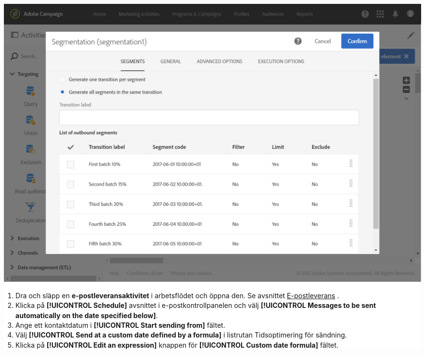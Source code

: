    ![](assets/send-time_opt_segment_dates.png)

1. Dra och släpp en **e-postleveransaktivitet** i arbetsflödet och öppna den. Se avsnittet [E-postleverans](../../automating/using/email-delivery.md) .
1. Klicka på **[!UICONTROL Schedule]** avsnittet i e-postkontrollpanelen och välj **[!UICONTROL Messages to be sent automatically on the date specified below]**.
1. Ange ett kontaktdatum i **[!UICONTROL Start sending from]** fältet.
1. Välj **[!UICONTROL Send at a custom date defined by a formula]** i listrutan Tidsoptimering för sändning.
1. Klicka på **[!UICONTROL Edit an expression]** knappen för **[!UICONTROL Custom date formula]** fältet.
